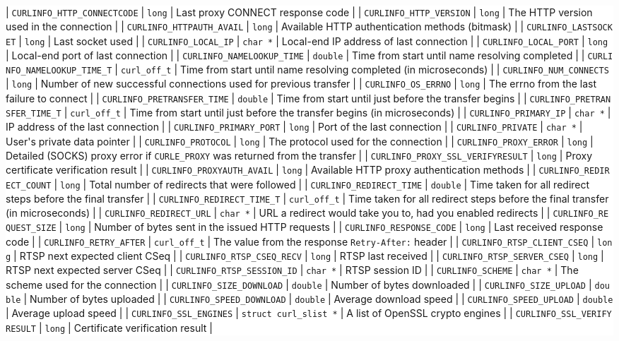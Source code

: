 | `CURLINFO_HTTP_CONNECTCODE`        | `long`                | Last proxy CONNECT response code                                              |
| `CURLINFO_HTTP_VERSION`            | `long`                | The HTTP version used in the connection                                       |
| `CURLINFO_HTTPAUTH_AVAIL`          | `long`                | Available HTTP authentication methods (bitmask)                               |
| `CURLINFO_LASTSOCKET`              | `long`                | Last socket used                                                              |
| `CURLINFO_LOCAL_IP`                | `char *`              | Local-end IP address of last connection                                       |
| `CURLINFO_LOCAL_PORT`              | `long`                | Local-end port of last connection                                             |
| `CURLINFO_NAMELOOKUP_TIME`         | `double`              | Time from start until name resolving completed                                |
| `CURLINFO_NAMELOOKUP_TIME_T`       | `curl_off_t`          | Time from start until name resolving completed (in microseconds)              |
| `CURLINFO_NUM_CONNECTS`            | `long`                | Number of new successful connections used for previous transfer               |
| `CURLINFO_OS_ERRNO`                | `long`                | The errno from the last failure to connect                                    |
| `CURLINFO_PRETRANSFER_TIME`        | `double`              | Time from start until just before the transfer begins                         |
| `CURLINFO_PRETRANSFER_TIME_T`      | `curl_off_t`          | Time from start until just before the transfer begins (in microseconds)       |
| `CURLINFO_PRIMARY_IP`              | `char *`              | IP address of the last connection                                             |
| `CURLINFO_PRIMARY_PORT`            | `long`                | Port of the last connection                                                   |
| `CURLINFO_PRIVATE`                 | `char *`              | User's private data pointer                                                   |
| `CURLINFO_PROTOCOL`                | `long`                | The protocol used for the connection                                          |
| `CURLINFO_PROXY_ERROR`             | `long`                | Detailed (SOCKS) proxy error if `CURLE_PROXY` was returned from the transfer  |
| `CURLINFO_PROXY_SSL_VERIFYRESULT`  | `long`                | Proxy certificate verification result                                         |
| `CURLINFO_PROXYAUTH_AVAIL`         | `long`                | Available HTTP proxy authentication methods                                   |
| `CURLINFO_REDIRECT_COUNT`          | `long`                | Total number of redirects that were followed                                  |
| `CURLINFO_REDIRECT_TIME`           | `double`              | Time taken for all redirect steps before the final transfer                   |
| `CURLINFO_REDIRECT_TIME_T`         | `curl_off_t`          | Time taken for all redirect steps before the final transfer (in microseconds) |
| `CURLINFO_REDIRECT_URL`            | `char *`              | URL a redirect would take you to, had you enabled redirects                   |
| `CURLINFO_REQUEST_SIZE`            | `long`                | Number of bytes sent in the issued HTTP requests                              |
| `CURLINFO_RESPONSE_CODE`           | `long`                | Last received response code                                                   |
| `CURLINFO_RETRY_AFTER`             | `curl_off_t`          | The value from the response `Retry-After:` header                             |
| `CURLINFO_RTSP_CLIENT_CSEQ`        | `long`                | RTSP next expected client CSeq                                                |
| `CURLINFO_RTSP_CSEQ_RECV`          | `long`                | RTSP last received                                                            |
| `CURLINFO_RTSP_SERVER_CSEQ`        | `long`                | RTSP next expected server CSeq                                                |
| `CURLINFO_RTSP_SESSION_ID`         | `char *`              | RTSP session ID                                                               |
| `CURLINFO_SCHEME`                  | `char *`              | The scheme used for the connection                                            |
| `CURLINFO_SIZE_DOWNLOAD`           | `double`              | Number of bytes downloaded                                                    |
| `CURLINFO_SIZE_UPLOAD`             | `double`              | Number of bytes uploaded                                                      |
| `CURLINFO_SPEED_DOWNLOAD`          | `double`              | Average download speed                                                        |
| `CURLINFO_SPEED_UPLOAD`            | `double`              | Average upload speed                                                          |
| `CURLINFO_SSL_ENGINES`             | `struct curl_slist *` | A list of OpenSSL crypto engines                                              |
| `CURLINFO_SSL_VERIFYRESULT`        | `long`                | Certificate verification result                                               |